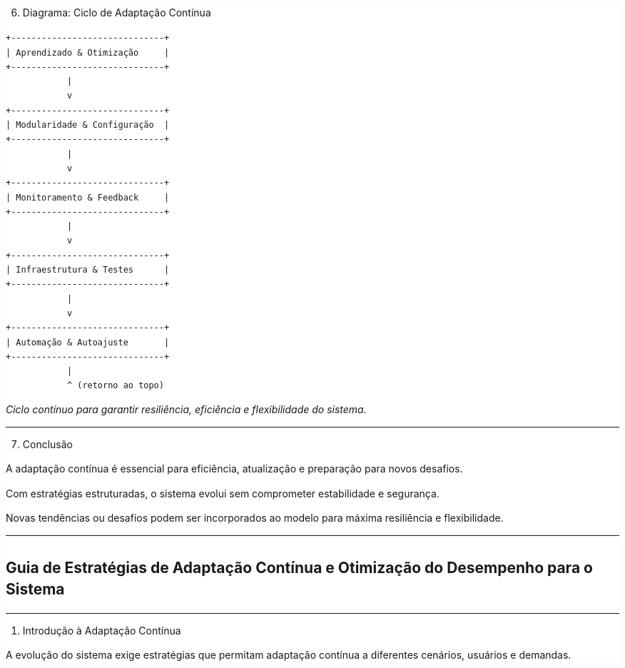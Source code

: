 
6. Diagrama: Ciclo de Adaptação Contínua

```
+------------------------------+
| Aprendizado & Otimização     |
+------------------------------+
            |
            v
+------------------------------+
| Modularidade & Configuração  |
+------------------------------+
            |
            v
+------------------------------+
| Monitoramento & Feedback     |
+------------------------------+
            |
            v
+------------------------------+
| Infraestrutura & Testes      |
+------------------------------+
            |
            v
+------------------------------+
| Automação & Autoajuste       |
+------------------------------+
            |
            ^ (retorno ao topo)
```

*Ciclo contínuo para garantir resiliência, eficiência e flexibilidade do sistema.*

---

7. Conclusão

A adaptação contínua é essencial para eficiência, atualização e preparação para novos desafios.

Com estratégias estruturadas, o sistema evolui sem comprometer estabilidade e segurança.

Novas tendências ou desafios podem ser incorporados ao modelo para máxima resiliência e flexibilidade.

---

## Guia de Estratégias de Adaptação Contínua e Otimização do Desempenho para o Sistema

---

1. Introdução à Adaptação Contínua

A evolução do sistema exige estratégias que permitam adaptação contínua a diferentes cenários, usuários e demandas.
